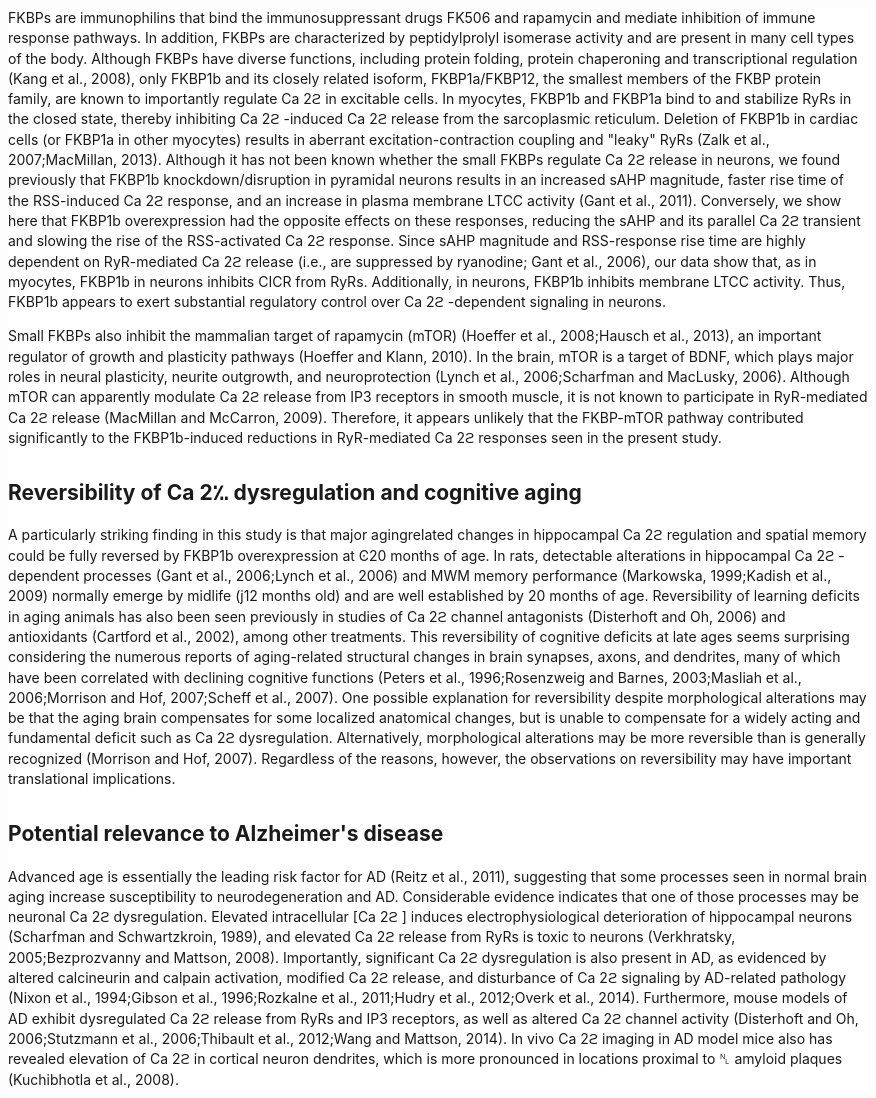 FKBPs are immunophilins that bind the immunosuppressant drugs FK506 and rapamycin and mediate inhibition of immune response pathways. In addition, FKBPs are characterized by peptidylprolyl isomerase activity and are present in many cell types of the body. Although FKBPs have diverse functions, including protein folding, protein chaperoning and transcriptional regulation (Kang et al., 2008), only FKBP1b and its closely related isoform, FKBP1a/FKBP12, the smallest members of the FKBP protein family, are known to importantly regulate Ca 2ϩ in excitable cells. In myocytes, FKBP1b and FKBP1a bind to and stabilize RyRs in the closed state, thereby inhibiting Ca 2ϩ -induced Ca 2ϩ release from the sarcoplasmic reticulum. Deletion of FKBP1b in cardiac cells (or FKBP1a in other myocytes) results in aberrant excitation-contraction coupling and "leaky" RyRs (Zalk et al., 2007;MacMillan, 2013). Although it has not been known whether the small FKBPs regulate Ca 2ϩ release in neurons, we found previously that FKBP1b knockdown/disruption in pyramidal neurons results in an increased sAHP magnitude, faster rise time of the RSS-induced Ca 2ϩ response, and an increase in plasma membrane LTCC activity (Gant et al., 2011). Conversely, we show here that FKBP1b overexpression had the opposite effects on these responses, reducing the sAHP and its parallel Ca 2ϩ transient and slowing the rise of the RSS-activated Ca 2ϩ response. Since sAHP magnitude and RSS-response rise time are highly dependent on RyR-mediated Ca 2ϩ release (i.e., are suppressed by ryanodine; Gant et al., 2006), our data show that, as in myocytes, FKBP1b in neurons inhibits CICR from RyRs. Additionally, in neurons, FKBP1b inhibits membrane LTCC activity. Thus, FKBP1b appears to exert substantial regulatory control over Ca 2ϩ -dependent signaling in neurons.

Small FKBPs also inhibit the mammalian target of rapamycin (mTOR) (Hoeffer et al., 2008;Hausch et al., 2013), an important regulator of growth and plasticity pathways (Hoeffer and Klann, 2010). In the brain, mTOR is a target of BDNF, which plays major roles in neural plasticity, neurite outgrowth, and neuroprotection (Lynch et al., 2006;Scharfman and MacLusky, 2006). Although mTOR can apparently modulate Ca 2ϩ release from IP3 receptors in smooth muscle, it is not known to participate in RyR-mediated Ca 2ϩ release (MacMillan and McCarron, 2009). Therefore, it appears unlikely that the FKBP-mTOR pathway contributed significantly to the FKBP1b-induced reductions in RyR-mediated Ca 2ϩ responses seen in the present study.

## Reversibility of Ca 2؉ dysregulation and cognitive aging

A particularly striking finding in this study is that major agingrelated changes in hippocampal Ca 2ϩ regulation and spatial memory could be fully reversed by FKBP1b overexpression at Ͼ20 months of age. In rats, detectable alterations in hippocampal Ca 2ϩ -dependent processes (Gant et al., 2006;Lynch et al., 2006) and MWM memory performance (Markowska, 1999;Kadish et al., 2009) normally emerge by midlife (ϳ12 months old) and are well established by 20 months of age. Reversibility of learning deficits in aging animals has also been seen previously in studies of Ca 2ϩ channel antagonists (Disterhoft and Oh, 2006) and antioxidants (Cartford et al., 2002), among other treatments. This reversibility of cognitive deficits at late ages seems surprising considering the numerous reports of aging-related structural changes in brain synapses, axons, and dendrites, many of which have been correlated with declining cognitive functions (Peters et al., 1996;Rosenzweig and Barnes, 2003;Masliah et al., 2006;Morrison and Hof, 2007;Scheff et al., 2007). One possible explanation for reversibility despite morphological alterations may be that the aging brain compensates for some localized anatomical changes, but is unable to compensate for a widely acting and fundamental deficit such as Ca 2ϩ dysregulation. Alternatively, morphological alterations may be more reversible than is generally recognized (Morrison and Hof, 2007). Regardless of the reasons, however, the observations on reversibility may have important translational implications.

## Potential relevance to Alzheimer's disease

Advanced age is essentially the leading risk factor for AD (Reitz et al., 2011), suggesting that some processes seen in normal brain aging increase susceptibility to neurodegeneration and AD. Considerable evidence indicates that one of those processes may be neuronal Ca 2ϩ dysregulation. Elevated intracellular [Ca 2ϩ ] induces electrophysiological deterioration of hippocampal neurons (Scharfman and Schwartzkroin, 1989), and elevated Ca 2ϩ release from RyRs is toxic to neurons (Verkhratsky, 2005;Bezprozvanny and Mattson, 2008). Importantly, significant Ca 2ϩ dysregulation is also present in AD, as evidenced by altered calcineurin and calpain activation, modified Ca 2ϩ release, and disturbance of Ca 2ϩ signaling by AD-related pathology (Nixon et al., 1994;Gibson et al., 1996;Rozkalne et al., 2011;Hudry et al., 2012;Overk et al., 2014). Furthermore, mouse models of AD exhibit dysregulated Ca 2ϩ release from RyRs and IP3 receptors, as well as altered Ca 2ϩ channel activity (Disterhoft and Oh, 2006;Stutzmann et al., 2006;Thibault et al., 2012;Wang and Mattson, 2014). In vivo Ca 2ϩ imaging in AD model mice also has revealed elevation of Ca 2ϩ in cortical neuron dendrites, which is more pronounced in locations proximal to ␤ amyloid plaques (Kuchibhotla et al., 2008).

